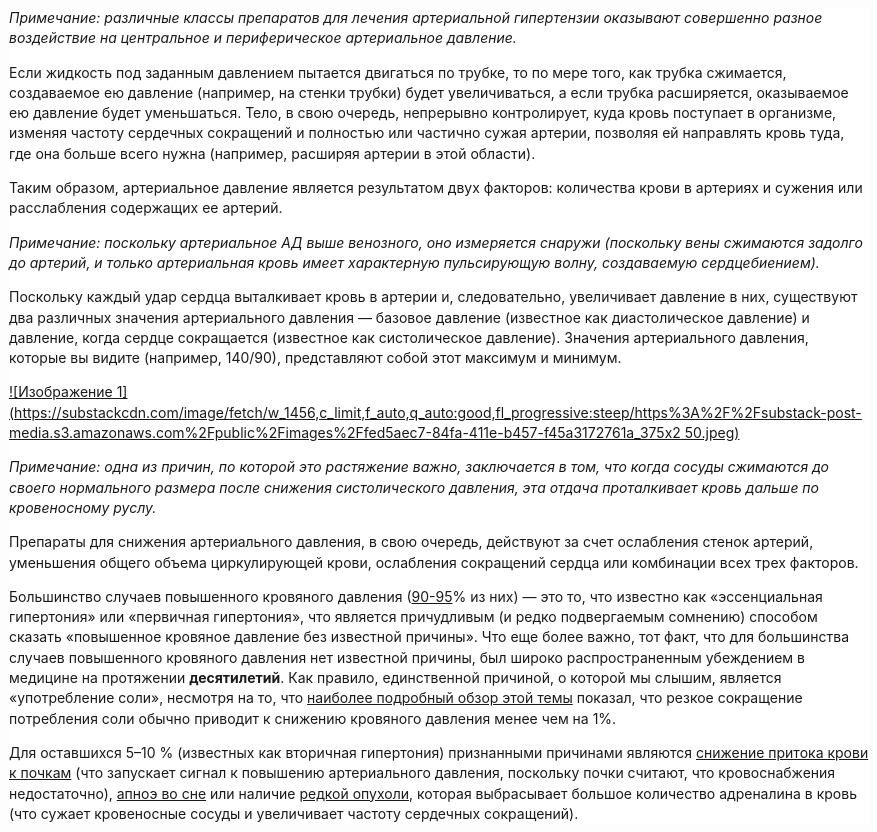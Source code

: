 _Примечание: различные классы препаратов для лечения артериальной гипертензии оказывают совершенно разное воздействие на центральное и периферическое артериальное давление._

Если жидкость под заданным давлением пытается двигаться по трубке, то по мере того, как трубка сжимается, создаваемое ею давление (например, на стенки трубки) будет увеличиваться, а если трубка расширяется, оказываемое ею давление будет уменьшаться. Тело, в свою очередь, непрерывно контролирует, куда кровь поступает в организме, изменяя частоту сердечных сокращений и полностью или частично сужая артерии, позволяя ей направлять кровь туда, где она больше всего нужна (например, расширяя артерии в этой области).

Таким образом, артериальное давление является результатом двух факторов: количества крови в артериях и сужения или расслабления содержащих ее артерий.

_Примечание: поскольку артериальное АД выше венозного, оно измеряется снаружи (поскольку вены сжимаются задолго до артерий, и только артериальная кровь имеет характерную пульсирующую волну, создаваемую сердцебиением)._

Поскольку каждый удар сердца выталкивает кровь в артерии и, следовательно, увеличивает давление в них, существуют два различных значения артериального давления — базовое давление (известное как диастолическое давление) и давление, когда сердце сокращается (известное как систолическое давление). Значения артериального давления, которые вы видите (например, 140/90), представляют собой этот максимум и минимум.

[![Изображение 1](https://substackcdn.com/image/fetch/w_1456,c_limit,f_auto,q_auto:good,fl_progressive:steep/https%3A%2F%2Fsubstack-post-media.s3.amazonaws.com%2Fpublic%2Fimages%2Ffed5aec7-84fa-411e-b457-f45a3172761a_375x2 50.jpeg)](https://substackcdn.com/image/fetch/f_auto,q_auto:good,fl_progressive:steep/https%3A%2F%2Fsubstack-post-media.s3.amazonaws.com%2Fpublic%2Fimages%2Ffed5aec7-84fa-411e-b457-f45a3172761a_375x250.jpeg)

_Примечание: одна из причин, по которой это растяжение важно, заключается в том, что когда сосуды сжимаются до своего нормального размера после снижения систолического давления, эта отдача проталкивает кровь дальше по кровеносному руслу._

Препараты для снижения артериального давления, в свою очередь, действуют за счет ослабления стенок артерий, уменьшения общего объема циркулирующей крови, ослабления сокращений сердца или комбинации всех трех факторов.

Большинство случаев повышенного кровяного давления ([90-95](https://emedicine.medscape.com/article/241381-overview)% из них) — это то, что известно как «эссенциальная гипертония» или «первичная гипертония», что является причудливым (и редко подвергаемым сомнению) способом сказать «повышенное кровяное давление без известной причины». Что еще более важно, тот факт, что для большинства случаев повышенного кровяного давления нет известной причины, был широко распространенным убеждением в медицине на протяжении **десятилетий**. Как правило, единственной причиной, о которой мы слышим, является «употребление соли», несмотря на то, что [наиболее подробный обзор этой темы](https://www.cochrane.org/CD004022/HTN_effect-low-salt-diet-blood-pressure-and-some-hormones-and-lipids-people-normal-and-elevated-blood) показал, что резкое сокращение потребления соли обычно приводит к снижению кровяного давления менее чем на 1%.

Для оставшихся 5–10 % (известных как вторичная гипертония) признанными причинами являются [снижение притока крови к почкам](https://www.ncbi.nlm.nih.gov/books/NBK430718/) (что запускает сигнал к повышению артериального давления, поскольку почки считают, что кровоснабжения недостаточно), [апноэ во сне](https://www.ahajournals.org/doi/full/10.1161/HYPERTENSIONAHA.106.076190) или наличие [редкой опухоли](https://www.mayoclinic.org/diseases-conditions/pheochromocytoma/symptoms-causes/syc-20355367), которая выбрасывает большое количество адреналина в кровь (что сужает кровеносные сосуды и увеличивает частоту сердечных сокращений).
